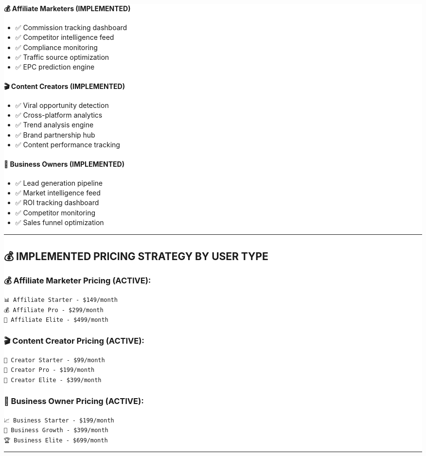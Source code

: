 #### **💰 Affiliate Marketers (IMPLEMENTED)**

- ✅ Commission tracking dashboard
- ✅ Competitor intelligence feed
- ✅ Compliance monitoring
- ✅ Traffic source optimization
- ✅ EPC prediction engine

#### **🎬 Content Creators (IMPLEMENTED)**  

- ✅ Viral opportunity detection
- ✅ Cross-platform analytics
- ✅ Trend analysis engine
- ✅ Brand partnership hub
- ✅ Content performance tracking

#### **🏢 Business Owners (IMPLEMENTED)**

- ✅ Lead generation pipeline
- ✅ Market intelligence feed
- ✅ ROI tracking dashboard
- ✅ Competitor monitoring
- ✅ Sales funnel optimization

---

## 💰 **IMPLEMENTED PRICING STRATEGY BY USER TYPE**

### **💰 Affiliate Marketer Pricing (ACTIVE):**

```
📊 Affiliate Starter - $149/month
💰 Affiliate Pro - $299/month  
🚀 Affiliate Elite - $499/month
```

### **🎬 Content Creator Pricing (ACTIVE):**

```
🎨 Creator Starter - $99/month
📱 Creator Pro - $199/month
🌟 Creator Elite - $399/month
```

### **🏢 Business Owner Pricing (ACTIVE):**

```
📈 Business Starter - $199/month
💼 Business Growth - $399/month
🏆 Business Elite - $699/month
```

---
